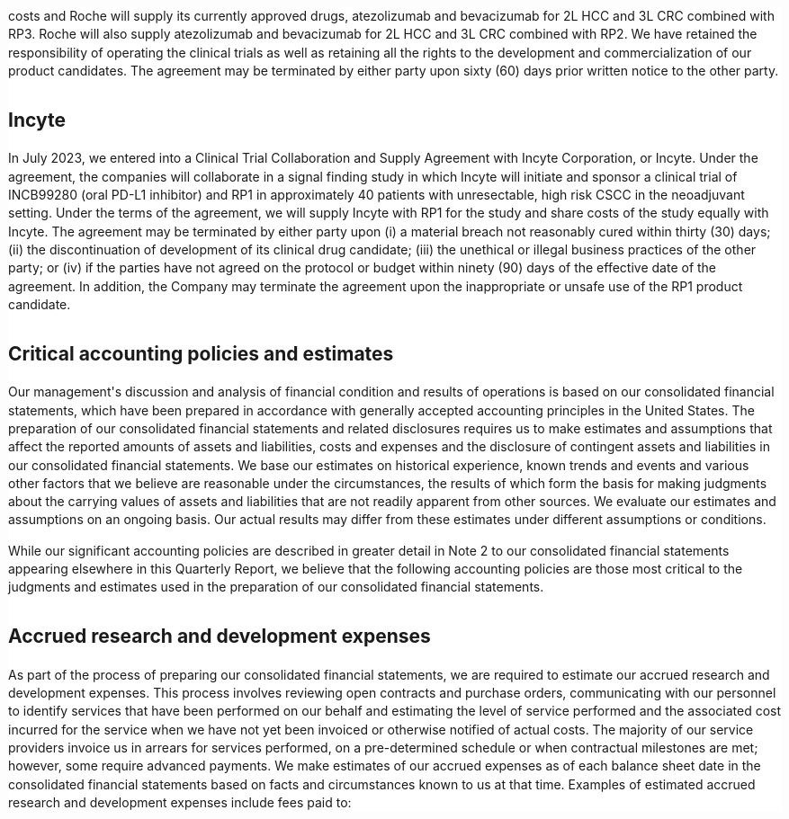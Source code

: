 costs and Roche will supply its currently approved drugs, atezolizumab and bevacizumab for 2L HCC and 3L CRC combined with RP3. Roche will also supply atezolizumab and bevacizumab for 2L HCC and 3L CRC combined with RP2. We have retained the responsibility of operating the clinical trials as well as retaining all the rights to the development and commercialization of our product candidates. The agreement may be terminated by either party upon sixty (60) days prior written notice to the other party.

Incyte
------

In July 2023, we entered into a Clinical Trial Collaboration and Supply Agreement with Incyte Corporation, or Incyte. Under the agreement, the companies will collaborate in a signal finding study in which Incyte will initiate and sponsor a clinical trial of INCB99280 (oral PD-L1 inhibitor) and RP1 in approximately 40 patients with unresectable, high risk CSCC in the neoadjuvant setting. Under the terms of the agreement, we will supply Incyte with RP1 for the study and share costs of the study equally with Incyte. The agreement may be terminated by either party upon (i) a material breach not reasonably cured within thirty (30) days; (ii) the discontinuation of development of its clinical drug candidate; (iii) the unethical or illegal business practices of the other party; or (iv) if the parties have not agreed on the protocol or budget within ninety (90) days of the effective date of the agreement. In addition, the Company may terminate the agreement upon the inappropriate or unsafe use of the RP1 product candidate.

Critical accounting policies and estimates
------------------------------------------

Our management's discussion and analysis of financial condition and results of operations is based on our consolidated financial statements, which have been prepared in accordance with generally accepted accounting principles in the United States. The preparation of our consolidated financial statements and related disclosures requires us to make estimates and assumptions that affect the reported amounts of assets and liabilities, costs and expenses and the disclosure of contingent assets and liabilities in our consolidated financial statements. We base our estimates on historical experience, known trends and events and various other factors that we believe are reasonable under the circumstances, the results of which form the basis for making judgments about the carrying values of assets and liabilities that are not readily apparent from other sources. We evaluate our estimates and assumptions on an ongoing basis. Our actual results may differ from these estimates under different assumptions or conditions.

While our significant accounting policies are described in greater detail in Note 2 to our consolidated financial statements appearing elsewhere in this Quarterly Report, we believe that the following accounting policies are those most critical to the judgments and estimates used in the preparation of our consolidated financial statements.

Accrued research and development expenses
-----------------------------------------

As part of the process of preparing our consolidated financial statements, we are required to estimate our accrued research and development expenses. This process involves reviewing open contracts and purchase orders, communicating with our personnel to identify services that have been performed on our behalf and estimating the level of service performed and the associated cost incurred for the service when we have not yet been invoiced or otherwise notified of actual costs. The majority of our service providers invoice us in arrears for services performed, on a pre-determined schedule or when contractual milestones are met; however, some require advanced payments. We make estimates of our accrued expenses as of each balance sheet date in the consolidated financial statements based on facts and circumstances known to us at that time. Examples of estimated accrued research and development expenses include fees paid to:

